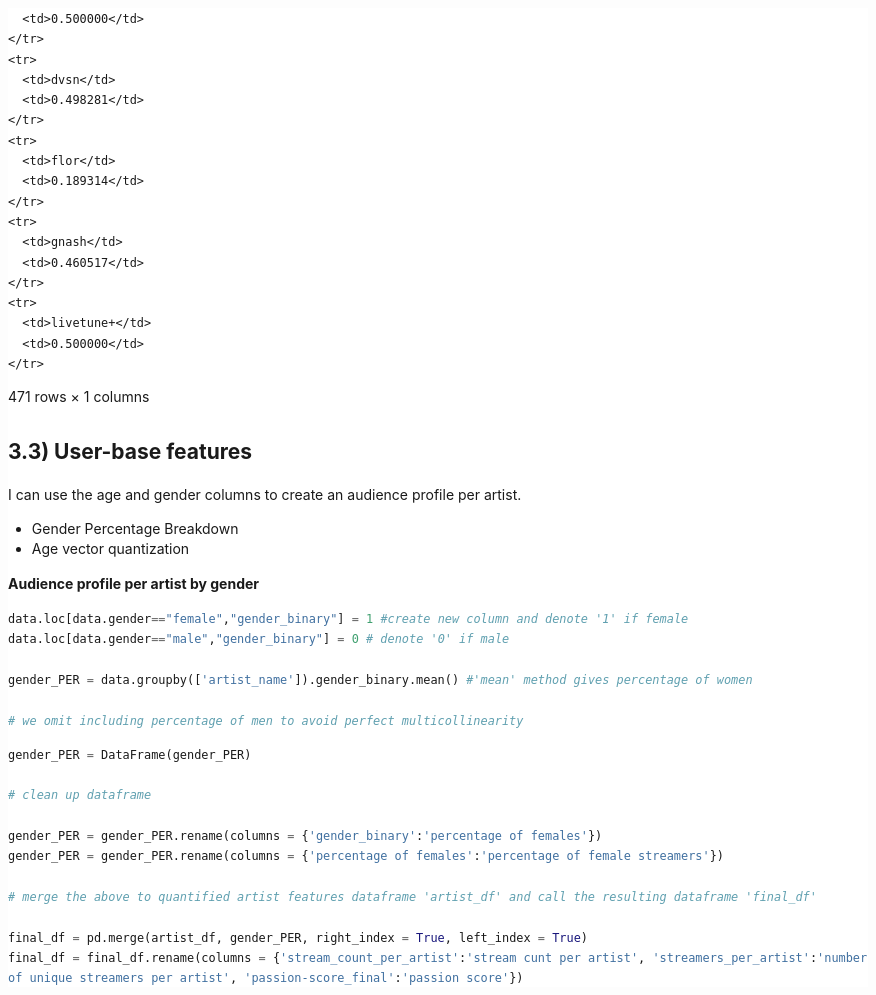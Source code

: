       <td>0.500000</td>
    </tr>
    <tr>
      <td>dvsn</td>
      <td>0.498281</td>
    </tr>
    <tr>
      <td>flor</td>
      <td>0.189314</td>
    </tr>
    <tr>
      <td>gnash</td>
      <td>0.460517</td>
    </tr>
    <tr>
      <td>livetune+</td>
      <td>0.500000</td>
    </tr>
  </tbody>
</table>
<p>471 rows × 1 columns</p>
</div>



## 3.3) User-base features

I can use the age and gender columns to create an audience profile per artist.
*	Gender Percentage Breakdown
*	Age vector quantization



**Audience profile per artist by gender**



```python
data.loc[data.gender=="female","gender_binary"] = 1 #create new column and denote '1' if female
data.loc[data.gender=="male","gender_binary"] = 0 # denote '0' if male

gender_PER = data.groupby(['artist_name']).gender_binary.mean() #'mean' method gives percentage of women

# we omit including percentage of men to avoid perfect multicollinearity
```


```python
gender_PER = DataFrame(gender_PER)

# clean up dataframe

gender_PER = gender_PER.rename(columns = {'gender_binary':'percentage of females'})
gender_PER = gender_PER.rename(columns = {'percentage of females':'percentage of female streamers'})

# merge the above to quantified artist features dataframe 'artist_df' and call the resulting dataframe 'final_df'

final_df = pd.merge(artist_df, gender_PER, right_index = True, left_index = True)
final_df = final_df.rename(columns = {'stream_count_per_artist':'stream cunt per artist', 'streamers_per_artist':'number of unique streamers per artist', 'passion-score_final':'passion score'})
```
